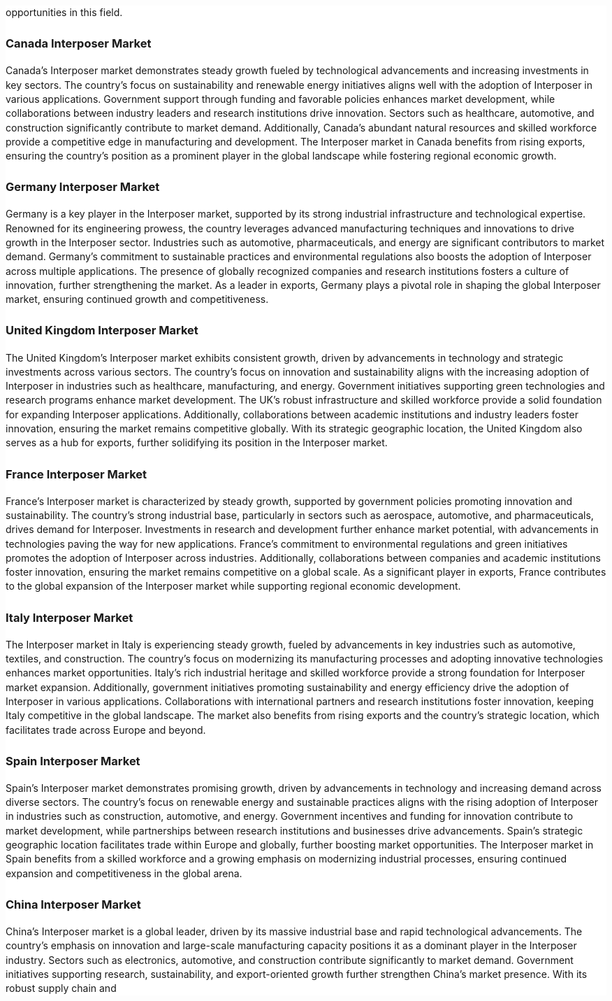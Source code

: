 opportunities in this field.</p><h3>Canada Interposer Market</h3><p>Canada&rsquo;s Interposer market demonstrates steady growth fueled by technological advancements and increasing investments in key sectors. The country&rsquo;s focus on sustainability and renewable energy initiatives aligns well with the adoption of Interposer in various applications. Government support through funding and favorable policies enhances market development, while collaborations between industry leaders and research institutions drive innovation. Sectors such as healthcare, automotive, and construction significantly contribute to market demand. Additionally, Canada&rsquo;s abundant natural resources and skilled workforce provide a competitive edge in manufacturing and development. The Interposer market in Canada benefits from rising exports, ensuring the country&rsquo;s position as a prominent player in the global landscape while fostering regional economic growth.</p><h3>Germany Interposer Market</h3><p>Germany is a key player in the Interposer market, supported by its strong industrial infrastructure and technological expertise. Renowned for its engineering prowess, the country leverages advanced manufacturing techniques and innovations to drive growth in the Interposer sector. Industries such as automotive, pharmaceuticals, and energy are significant contributors to market demand. Germany&rsquo;s commitment to sustainable practices and environmental regulations also boosts the adoption of Interposer across multiple applications. The presence of globally recognized companies and research institutions fosters a culture of innovation, further strengthening the market. As a leader in exports, Germany plays a pivotal role in shaping the global Interposer market, ensuring continued growth and competitiveness.</p><h3>United Kingdom Interposer Market</h3><p>The United Kingdom&rsquo;s Interposer market exhibits consistent growth, driven by advancements in technology and strategic investments across various sectors. The country&rsquo;s focus on innovation and sustainability aligns with the increasing adoption of Interposer in industries such as healthcare, manufacturing, and energy. Government initiatives supporting green technologies and research programs enhance market development. The UK&rsquo;s robust infrastructure and skilled workforce provide a solid foundation for expanding Interposer applications. Additionally, collaborations between academic institutions and industry leaders foster innovation, ensuring the market remains competitive globally. With its strategic geographic location, the United Kingdom also serves as a hub for exports, further solidifying its position in the Interposer market.</p><h3>France Interposer Market</h3><p>France&rsquo;s Interposer market is characterized by steady growth, supported by government policies promoting innovation and sustainability. The country&rsquo;s strong industrial base, particularly in sectors such as aerospace, automotive, and pharmaceuticals, drives demand for Interposer. Investments in research and development further enhance market potential, with advancements in technologies paving the way for new applications. France&rsquo;s commitment to environmental regulations and green initiatives promotes the adoption of Interposer across industries. Additionally, collaborations between companies and academic institutions foster innovation, ensuring the market remains competitive on a global scale. As a significant player in exports, France contributes to the global expansion of the Interposer market while supporting regional economic development.</p><h3>Italy Interposer Market</h3><p>The Interposer market in Italy is experiencing steady growth, fueled by advancements in key industries such as automotive, textiles, and construction. The country&rsquo;s focus on modernizing its manufacturing processes and adopting innovative technologies enhances market opportunities. Italy&rsquo;s rich industrial heritage and skilled workforce provide a strong foundation for Interposer market expansion. Additionally, government initiatives promoting sustainability and energy efficiency drive the adoption of Interposer in various applications. Collaborations with international partners and research institutions foster innovation, keeping Italy competitive in the global landscape. The market also benefits from rising exports and the country&rsquo;s strategic location, which facilitates trade across Europe and beyond.</p><h3>Spain Interposer Market</h3><p>Spain&rsquo;s Interposer market demonstrates promising growth, driven by advancements in technology and increasing demand across diverse sectors. The country&rsquo;s focus on renewable energy and sustainable practices aligns with the rising adoption of Interposer in industries such as construction, automotive, and energy. Government incentives and funding for innovation contribute to market development, while partnerships between research institutions and businesses drive advancements. Spain&rsquo;s strategic geographic location facilitates trade within Europe and globally, further boosting market opportunities. The Interposer market in Spain benefits from a skilled workforce and a growing emphasis on modernizing industrial processes, ensuring continued expansion and competitiveness in the global arena.</p><h3>China Interposer Market</h3><p>China&rsquo;s Interposer market is a global leader, driven by its massive industrial base and rapid technological advancements. The country&rsquo;s emphasis on innovation and large-scale manufacturing capacity positions it as a dominant player in the Interposer industry. Sectors such as electronics, automotive, and construction contribute significantly to market demand. Government initiatives supporting research, sustainability, and export-oriented growth further strengthen China&rsquo;s market presence. With its robust supply chain and